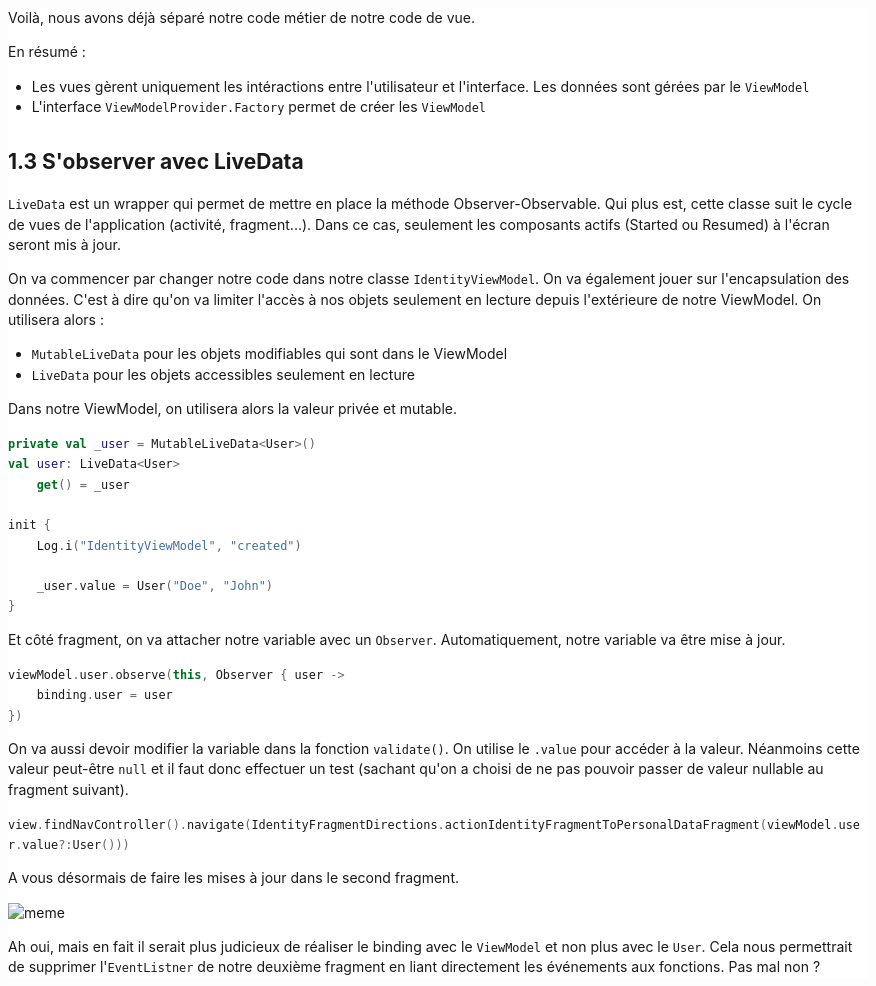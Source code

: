 Voilà, nous avons déjà séparé notre code métier de notre code de vue.

En résumé :
+ Les vues gèrent uniquement les intéractions entre l'utilisateur et l'interface. Les données sont gérées par le ```ViewModel```
+ L'interface ```ViewModelProvider.Factory``` permet de créer les ```ViewModel```

## 1.3 S'observer avec LiveData

```LiveData``` est un wrapper qui permet de mettre en place la méthode Observer-Observable. Qui plus est, cette classe suit le cycle de vues de l'application (activité, fragment...). Dans ce cas, seulement les composants actifs (Started ou Resumed) à l'écran seront mis à jour.

On va commencer par changer notre code dans notre classe ```IdentityViewModel```. On va également jouer sur l'encapsulation des données. C'est à dire qu'on va limiter l'accès à nos objets seulement en lecture depuis l'extérieure de notre ViewModel. On utilisera alors :
+ ```MutableLiveData``` pour les objets modifiables qui sont dans le ViewModel
+ ```LiveData``` pour les objets accessibles seulement en lecture

Dans notre ViewModel, on utilisera alors la valeur privée et mutable.

```kotlin
private val _user = MutableLiveData<User>()
val user: LiveData<User>
    get() = _user

init {
    Log.i("IdentityViewModel", "created")

    _user.value = User("Doe", "John")
}
```

Et côté fragment, on va attacher notre variable avec un ```Observer```. Automatiquement, notre variable va être mise à jour.

```kotlin
viewModel.user.observe(this, Observer { user ->
    binding.user = user
})
```
On va aussi devoir modifier la variable dans la fonction ```validate()```. On utilise le ```.value``` pour accéder à la valeur. Néanmoins cette valeur peut-être ```null``` et il faut donc effectuer un test (sachant qu'on a choisi de ne pas pouvoir passer de valeur nullable au fragment suivant).

```kotlin
view.findNavController().navigate(IdentityFragmentDirections.actionIdentityFragmentToPersonalDataFragment(viewModel.user.value?:User()))
```

A vous désormais de faire les mises à jour dans le second fragment.

![meme](meme000.gif)

Ah oui, mais en fait il serait plus judicieux de réaliser le binding avec le ```ViewModel``` et non plus avec le ```User```. Cela nous permettrait de supprimer l'```EventListner``` de notre deuxième fragment en liant directement les événements aux fonctions. Pas mal non ?
